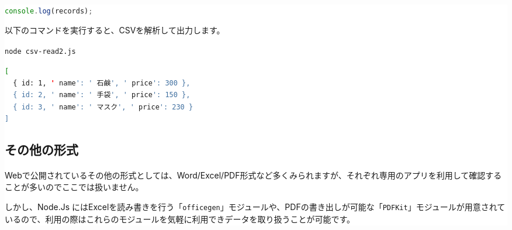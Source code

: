 ```javascript
console.log(records);
```
以下のコマンドを実行すると、CSVを解析して出力します。

```bash
node csv-read2.js
```
```bash
[
  { id: 1, ' name': ' 石鹸', ' price': 300 },
  { id: 2, ' name': ' 手袋', ' price': 150 },
  { id: 3, ' name': ' マスク', ' price': 230 }
]
```

## その他の形式

Webで公開されているその他の形式としては、Word/Excel/PDF形式など多くみられますが、それぞれ専用のアプリを利用して確認することが多いのでここでは扱いません。

しかし、Node.Js にはExcelを読み書きを行う「`officegen`」モジュールや、PDFの書き出しが可能な「`PDFKit`」モジュールが用意されているので、利用の際はこれらのモジュールを気軽に利用できデータを取り扱うことが可能です。
